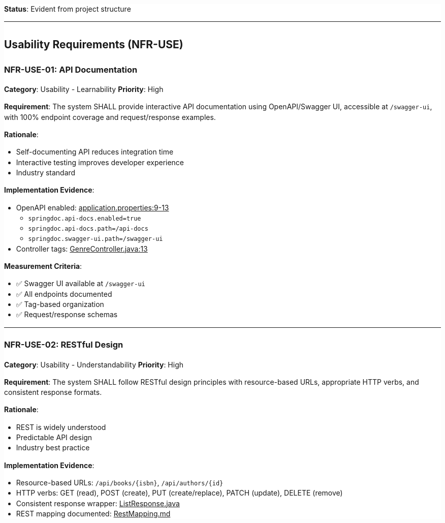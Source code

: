 **Status**: Evident from project structure

---

## Usability Requirements (NFR-USE)

### NFR-USE-01: API Documentation
**Category**: Usability - Learnability
**Priority**: High

**Requirement**: The system SHALL provide interactive API documentation using OpenAPI/Swagger UI, accessible at `/swagger-ui`, with 100% endpoint coverage and request/response examples.

**Rationale**:
- Self-documenting API reduces integration time
- Interactive testing improves developer experience
- Industry standard

**Implementation Evidence**:
- OpenAPI enabled: [application.properties:9-13](Original/src/main/resources/application.properties#L9-L13)
  - `springdoc.api-docs.enabled=true`
  - `springdoc.api-docs.path=/api-docs`
  - `springdoc.swagger-ui.path=/swagger-ui`
- Controller tags: [GenreController.java:13](Original/src/main/java/pt/psoft/g1/psoftg1/genremanagement/api/GenreController.java#L13)

**Measurement Criteria**:
- ✅ Swagger UI available at `/swagger-ui`
- ✅ All endpoints documented
- ✅ Tag-based organization
- ✅ Request/response schemas

---

### NFR-USE-02: RESTful Design
**Category**: Usability - Understandability
**Priority**: High

**Requirement**: The system SHALL follow RESTful design principles with resource-based URLs, appropriate HTTP verbs, and consistent response formats.

**Rationale**:
- REST is widely understood
- Predictable API design
- Industry best practice

**Implementation Evidence**:
- Resource-based URLs: `/api/books/{isbn}`, `/api/authors/{id}`
- HTTP verbs: GET (read), POST (create), PUT (create/replace), PATCH (update), DELETE (remove)
- Consistent response wrapper: [ListResponse.java](Original/src/main/java/pt/psoft/g1/psoftg1/shared/api/ListResponse.java)
- REST mapping documented: [RestMapping.md](Original/Docs/Phase2/RestMapping.md)
